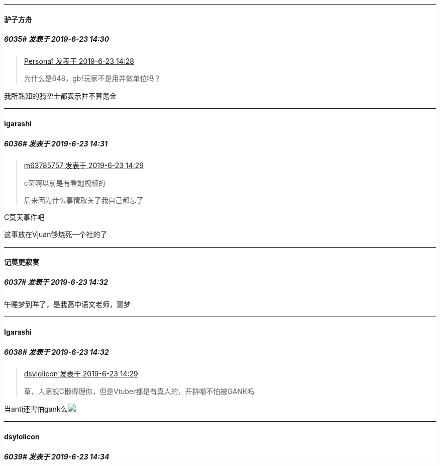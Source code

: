 
-----

####  驴子方舟  
##### 6035#       发表于 2019-6-23 14:30


<blockquote><a href="httphttps://bbs.saraba1st.com/2b/forum.php?mod=redirect&amp;goto=findpost&amp;pid=44242172&amp;ptid=1839962" target="_blank">Persona1 发表于 2019-6-23 14:28</a>

为什么是648，gbf玩家不是用井做单位吗？</blockquote>
我所熟知的骑空士都表示井不算氪金


-----

####  Igarashi  
##### 6036#       发表于 2019-6-23 14:31


<blockquote><a href="httphttps://bbs.saraba1st.com/2b/forum.php?mod=redirect&amp;goto=findpost&amp;pid=44242182&amp;ptid=1839962" target="_blank">m63785757 发表于 2019-6-23 14:29</a>

c菌啊以前是有看她视频的

后来因为什么事情取关了我自己都忘了</blockquote>
C莫天事件吧

这事放在Vjuan够烧死一个社的了


-----

####  记莫更寂寞  
##### 6037#       发表于 2019-6-23 14:32


午睡梦到咩了，是我高中语文老师，噩梦


-----

####  Igarashi  
##### 6038#       发表于 2019-6-23 14:32


<blockquote><a href="httphttps://bbs.saraba1st.com/2b/forum.php?mod=redirect&amp;goto=findpost&amp;pid=44242180&amp;ptid=1839962" target="_blank">dsylolicon 发表于 2019-6-23 14:29</a>

草，人家舰C懒得理你，但是Vtuber都是有真人的，开群嘲不怕被GANK吗</blockquote>
当anti还害怕gank么<img src="https://static.saraba1st.com/image/smiley/face2017/065.png" referrerpolicy="no-referrer">


-----

####  dsylolicon  
##### 6039#       发表于 2019-6-23 14:34

